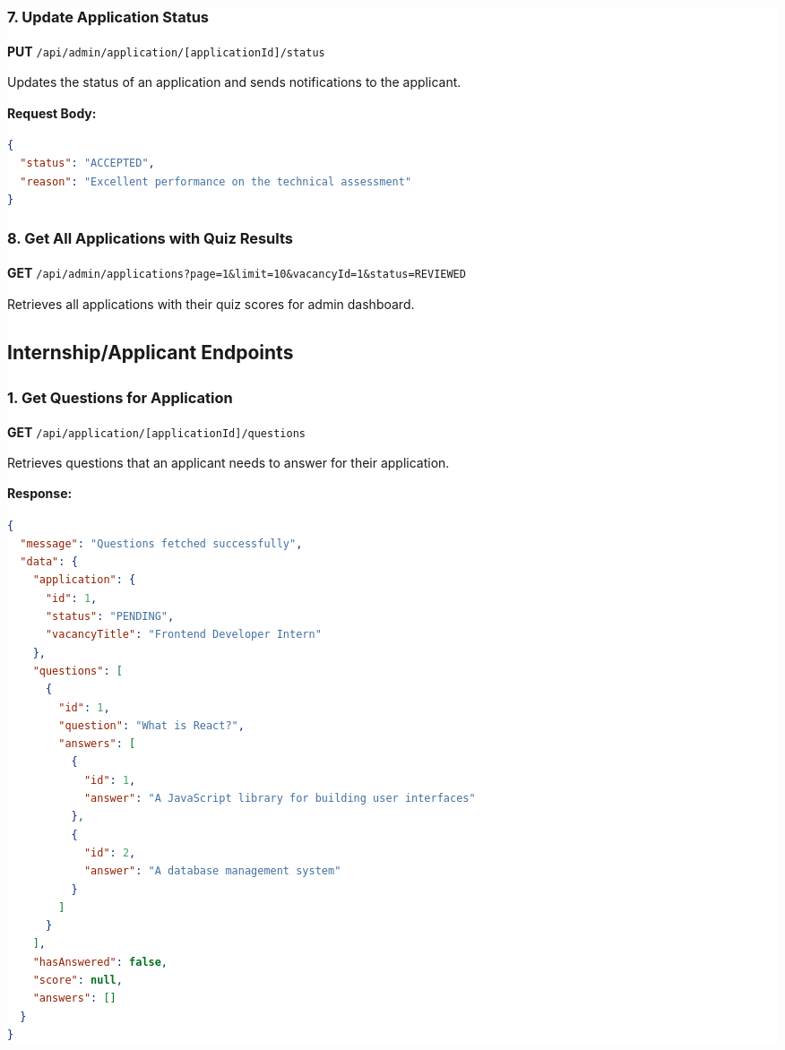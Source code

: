 ### 7. Update Application Status

**PUT** `/api/admin/application/[applicationId]/status`

Updates the status of an application and sends notifications to the applicant.

**Request Body:**

```json
{
  "status": "ACCEPTED",
  "reason": "Excellent performance on the technical assessment"
}
```

### 8. Get All Applications with Quiz Results

**GET** `/api/admin/applications?page=1&limit=10&vacancyId=1&status=REVIEWED`

Retrieves all applications with their quiz scores for admin dashboard.

## Internship/Applicant Endpoints

### 1. Get Questions for Application

**GET** `/api/application/[applicationId]/questions`

Retrieves questions that an applicant needs to answer for their application.

**Response:**

```json
{
  "message": "Questions fetched successfully",
  "data": {
    "application": {
      "id": 1,
      "status": "PENDING",
      "vacancyTitle": "Frontend Developer Intern"
    },
    "questions": [
      {
        "id": 1,
        "question": "What is React?",
        "answers": [
          {
            "id": 1,
            "answer": "A JavaScript library for building user interfaces"
          },
          {
            "id": 2,
            "answer": "A database management system"
          }
        ]
      }
    ],
    "hasAnswered": false,
    "score": null,
    "answers": []
  }
}
```
